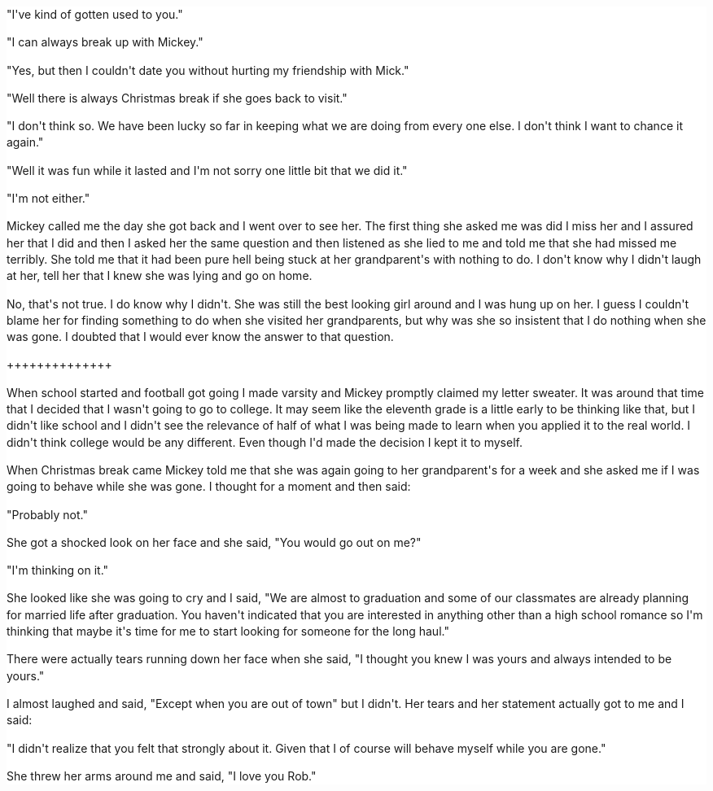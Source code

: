  "I've kind of gotten used to you." 

 "I can always break up with Mickey." 

 "Yes, but then I couldn't date you without hurting my friendship with Mick." 

 "Well there is always Christmas break if she goes back to visit." 

 "I don't think so. We have been lucky so far in keeping what we are doing from every one else. I don't think I want to chance it again." 

 "Well it was fun while it lasted and I'm not sorry one little bit that we did it." 

 "I'm not either." 

 Mickey called me the day she got back and I went over to see her. The first thing she asked me was did I miss her and I assured her that I did and then I asked her the same question and then listened as she lied to me and told me that she had missed me terribly. She told me that it had been pure hell being stuck at her grandparent's with nothing to do. I don't know why I didn't laugh at her, tell her that I knew she was lying and go on home. 

 No, that's not true. I do know why I didn't. She was still the best looking girl around and I was hung up on her. I guess I couldn't blame her for finding something to do when she visited her grandparents, but why was she so insistent that I do nothing when she was gone. I doubted that I would ever know the answer to that question. 

 ++++++++++++++ 

 When school started and football got going I made varsity and Mickey promptly claimed my letter sweater. It was around that time that I decided that I wasn't going to go to college. It may seem like the eleventh grade is a little early to be thinking like that, but I didn't like school and I didn't see the relevance of half of what I was being made to learn when you applied it to the real world. I didn't think college would be any different. Even though I'd made the decision I kept it to myself. 

 When Christmas break came Mickey told me that she was again going to her grandparent's for a week and she asked me if I was going to behave while she was gone. I thought for a moment and then said: 

 "Probably not." 

 She got a shocked look on her face and she said, "You would go out on me?" 

 "I'm thinking on it." 

 She looked like she was going to cry and I said, "We are almost to graduation and some of our classmates are already planning for married life after graduation. You haven't indicated that you are interested in anything other than a high school romance so I'm thinking that maybe it's time for me to start looking for someone for the long haul." 

 There were actually tears running down her face when she said, "I thought you knew I was yours and always intended to be yours." 

 I almost laughed and said, "Except when you are out of town" but I didn't. Her tears and her statement actually got to me and I said: 

 "I didn't realize that you felt that strongly about it. Given that I of course will behave myself while you are gone." 

 She threw her arms around me and said, "I love you Rob." 
